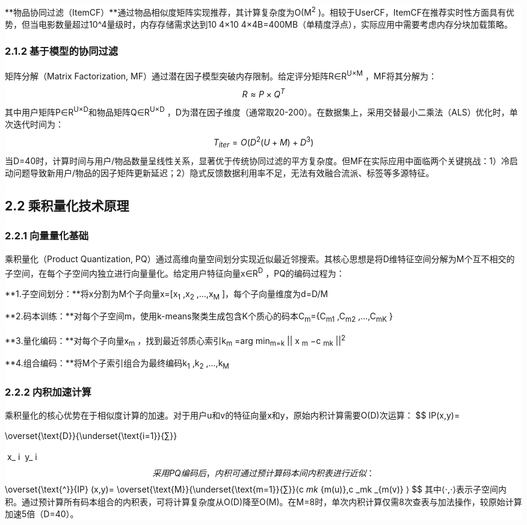 **物品协同过滤（ItemCF）**通过物品相似度矩阵实现推荐，其计算复杂度为O(M<sup>2</sup> )。相较于UserCF，ItemCF在推荐实时性方面具有优势，但当电影数量超过10^4量级时，内存存储需求达到10 4×10 4×4B=400MB（单精度浮点），实际应用中需要考虑内存分块加载策略。

### 2.1.2 基于模型的协同过滤

矩阵分解（Matrix Factorization, MF）通过潜在因子模型突破内存限制。给定评分矩阵R∈R<sup>U×M</sup>  ，MF将其分解为：
$$
R≈P×Q^ 
T
$$
其中用户矩阵P∈R<sup>U×D</sup>和物品矩阵Q∈R<sup>U×D</sup> ，D为潜在因子维度（通常取20-200）。在数据集上，采用交替最小二乘法（ALS）优化时，单次迭代时间为：
$$
T 
_{iter}
​
 =O(D^ 
2
 (U+M)+D 
^3
 )
$$
当D=40时，计算时间与用户/物品数量呈线性关系，显著优于传统协同过滤的平方复杂度。但MF在实际应用中面临两个关键挑战：1）冷启动问题导致新用户/物品的因子矩阵更新延迟；2）隐式反馈数据利用率不足，无法有效融合流派、标签等多源特征。

## 2.2 乘积量化技术原理

### 2.2.1 向量量化基础

乘积量化（Product Quantization, PQ）通过高维向量空间划分实现近似最近邻搜索。其核心思想是将D维特征空间分解为M个互不相交的子空间，在每个子空间内独立进行向量量化。给定用户特征向量x∈R<sup>D</sup> ，PQ的编码过程为：

**1.子空间划分：**将x分割为M个子向量x=[x<sub>1</sub> ,x<sub>2</sub> ,...,x<sub>M</sub> ]，每个子向量维度为d=D/M

**2.码本训练：**对每个子空间m，使用k-means聚类生成包含K个质心的码本C<sub>m</sub>={C<sub>m1</sub> ,C<sub>m2</sub> ,...,C<sub>mK</sub> }

**3.量化编码：**对每个子向量x<sub>m</sub> ，找到最近邻质心索引k<sub>m</sub> =arg min<sub>m=k</sub> || x <sub>m</sub> −c <sub>mk</sub> ||<sup>2</sup>

**4.组合编码：**将M个子索引组合为最终编码k<sub>1</sub> ,k<sub>2</sub> ,...,k<sub>M</sub>

### 2.2.2 内积加速计算

乘积量化的核心优势在于相似度计算的加速。对于用户u和v的特征向量x和y，原始内积计算需要O(D)次运算：
$$
IP(x,y)= 

\overset{\text{D}}{\underset{\text{i=1}}{∑}}
 

​
 x_ 
i
​
 y_ 
i
​
$$
采用PQ编码后，内积可通过预计算码本间内积表进行近似：
$$
\overset{\text{^}}{IP} (x,y)= \overset{\text{M}}{\underset{\text{m=1}}{∑}}⟨c _mk_ {m(u)},c _mk _{m(v)}
 ⟩
$$
其中⟨⋅,⋅⟩表示子空间内积。通过预计算所有码本组合的内积表，可将计算复杂度从O(D)降至O(M)。在M=8时，单次内积计算仅需8次查表与加法操作，较原始计算加速5倍（D=40）。
